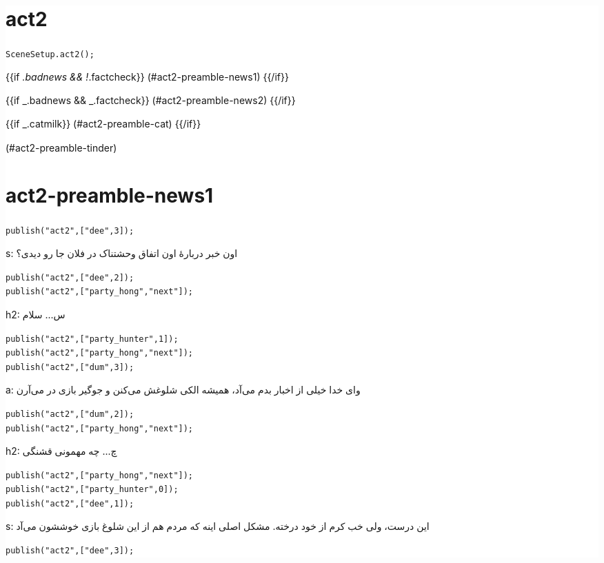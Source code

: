 # act2

`SceneSetup.act2();`

{{if _.badnews && !_.factcheck}}
(#act2-preamble-news1)
{{/if}}

{{if _.badnews && _.factcheck}}
(#act2-preamble-news2)
{{/if}}

{{if _.catmilk}}
(#act2-preamble-cat)
{{/if}}

(#act2-preamble-tinder)


# act2-preamble-news1

```
publish("act2",["dee",3]);
```

s: اون خبر دربارهٔ اون اتفاق وحشتناک در فلان جا رو دیدی؟

```
publish("act2",["dee",2]);
publish("act2",["party_hong","next"]);
```

h2: س... سلام

```
publish("act2",["party_hunter",1]);
publish("act2",["party_hong","next"]);
publish("act2",["dum",3]);
```

a: وای خدا خیلی از اخبار بدم می‌آد، همیشه الکی شلوغش می‌کنن و جوگیر بازی در می‌آرن

```
publish("act2",["dum",2]);
publish("act2",["party_hong","next"]);
```

h2: چ... چه مهمونی قشنگی

```
publish("act2",["party_hong","next"]);
publish("act2",["party_hunter",0]);
publish("act2",["dee",1]);
```

s: این درست، ولی خب کرم از خود درخته. مشکل اصلی اینه که مردم هم از این شلوغ بازی خوششون می‌آد

```
publish("act2",["dee",3]);
```
